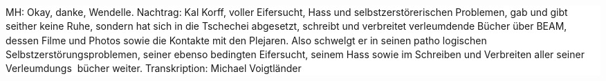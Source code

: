 MH: Okay, danke, Wendelle. Nachtrag: Kal Korff, voller Eifersucht, Hass und selbstzerstörerischen Problemen, gab und gibt seither keine Ruhe, sondern hat sich in die Tschechei abgesetzt, schreibt und verbreitet verleumdende Bücher über BEAM, dessen Filme und Photos sowie die Kontakte mit den Plejaren. Also schwelgt er in seinen patho­ logischen Selbstzerstörungsproblemen, seiner ebenso bedingten Eifersucht, seinem Hass sowie im Schreiben und Verbreiten aller seiner Verleumdungs ­ bücher weiter.
Transkription: Michael Voigtländer